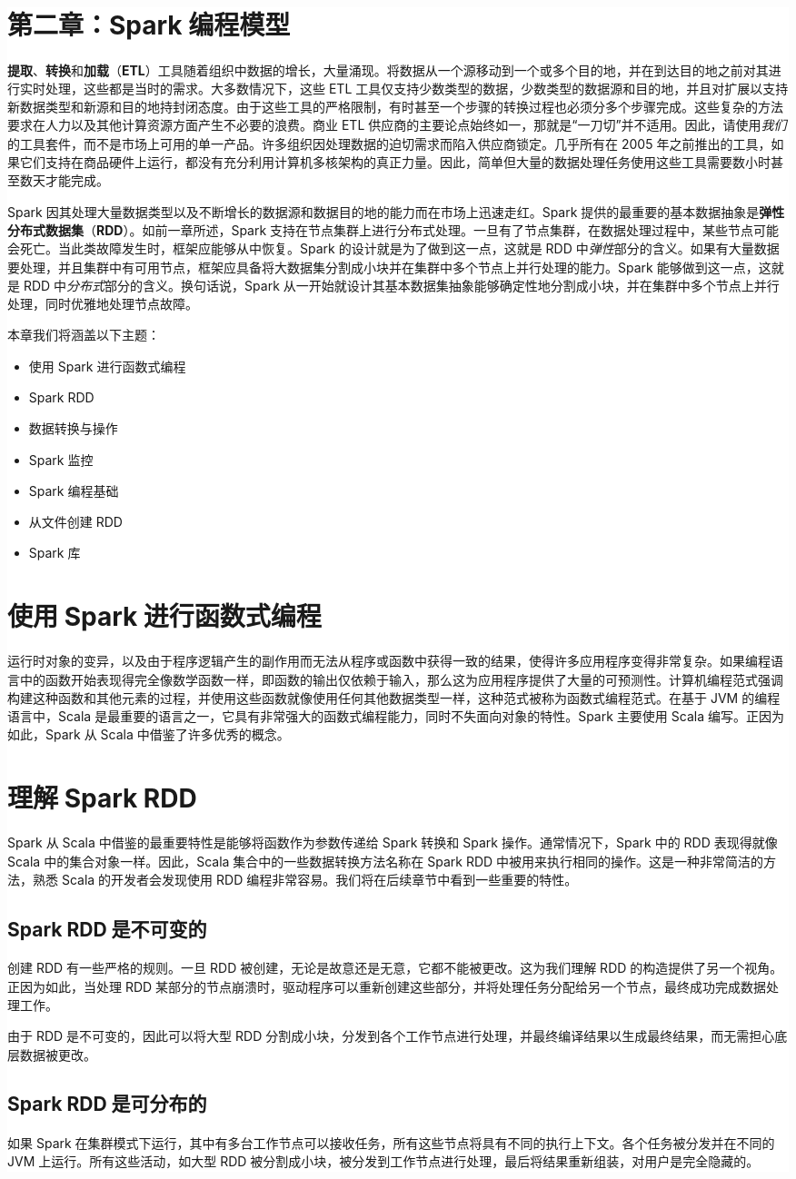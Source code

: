 # 第二章：Spark 编程模型

**提取**、**转换**和**加载**（**ETL**）工具随着组织中数据的增长，大量涌现。将数据从一个源移动到一个或多个目的地，并在到达目的地之前对其进行实时处理，这些都是当时的需求。大多数情况下，这些 ETL 工具仅支持少数类型的数据，少数类型的数据源和目的地，并且对扩展以支持新数据类型和新源和目的地持封闭态度。由于这些工具的严格限制，有时甚至一个步骤的转换过程也必须分多个步骤完成。这些复杂的方法要求在人力以及其他计算资源方面产生不必要的浪费。商业 ETL 供应商的主要论点始终如一，那就是“一刀切”并不适用。因此，请使用*我们*的工具套件，而不是市场上可用的单一产品。许多组织因处理数据的迫切需求而陷入供应商锁定。几乎所有在 2005 年之前推出的工具，如果它们支持在商品硬件上运行，都没有充分利用计算机多核架构的真正力量。因此，简单但大量的数据处理任务使用这些工具需要数小时甚至数天才能完成。

Spark 因其处理大量数据类型以及不断增长的数据源和数据目的地的能力而在市场上迅速走红。Spark 提供的最重要的基本数据抽象是**弹性分布式数据集**（**RDD**）。如前一章所述，Spark 支持在节点集群上进行分布式处理。一旦有了节点集群，在数据处理过程中，某些节点可能会死亡。当此类故障发生时，框架应能够从中恢复。Spark 的设计就是为了做到这一点，这就是 RDD 中*弹性*部分的含义。如果有大量数据要处理，并且集群中有可用节点，框架应具备将大数据集分割成小块并在集群中多个节点上并行处理的能力。Spark 能够做到这一点，这就是 RDD 中*分布式*部分的含义。换句话说，Spark 从一开始就设计其基本数据集抽象能够确定性地分割成小块，并在集群中多个节点上并行处理，同时优雅地处理节点故障。

本章我们将涵盖以下主题：

+   使用 Spark 进行函数式编程

+   Spark RDD

+   数据转换与操作

+   Spark 监控

+   Spark 编程基础

+   从文件创建 RDD

+   Spark 库

# 使用 Spark 进行函数式编程

运行时对象的变异，以及由于程序逻辑产生的副作用而无法从程序或函数中获得一致的结果，使得许多应用程序变得非常复杂。如果编程语言中的函数开始表现得完全像数学函数一样，即函数的输出仅依赖于输入，那么这为应用程序提供了大量的可预测性。计算机编程范式强调构建这种函数和其他元素的过程，并使用这些函数就像使用任何其他数据类型一样，这种范式被称为函数式编程范式。在基于 JVM 的编程语言中，Scala 是最重要的语言之一，它具有非常强大的函数式编程能力，同时不失面向对象的特性。Spark 主要使用 Scala 编写。正因为如此，Spark 从 Scala 中借鉴了许多优秀的概念。

# 理解 Spark RDD

Spark 从 Scala 中借鉴的最重要特性是能够将函数作为参数传递给 Spark 转换和 Spark 操作。通常情况下，Spark 中的 RDD 表现得就像 Scala 中的集合对象一样。因此，Scala 集合中的一些数据转换方法名称在 Spark RDD 中被用来执行相同的操作。这是一种非常简洁的方法，熟悉 Scala 的开发者会发现使用 RDD 编程非常容易。我们将在后续章节中看到一些重要的特性。

## Spark RDD 是不可变的

创建 RDD 有一些严格的规则。一旦 RDD 被创建，无论是故意还是无意，它都不能被更改。这为我们理解 RDD 的构造提供了另一个视角。正因为如此，当处理 RDD 某部分的节点崩溃时，驱动程序可以重新创建这些部分，并将处理任务分配给另一个节点，最终成功完成数据处理工作。

由于 RDD 是不可变的，因此可以将大型 RDD 分割成小块，分发到各个工作节点进行处理，并最终编译结果以生成最终结果，而无需担心底层数据被更改。

## Spark RDD 是可分布的

如果 Spark 在集群模式下运行，其中有多台工作节点可以接收任务，所有这些节点将具有不同的执行上下文。各个任务被分发并在不同的 JVM 上运行。所有这些活动，如大型 RDD 被分割成小块，被分发到工作节点进行处理，最后将结果重新组装，对用户是完全隐藏的。
